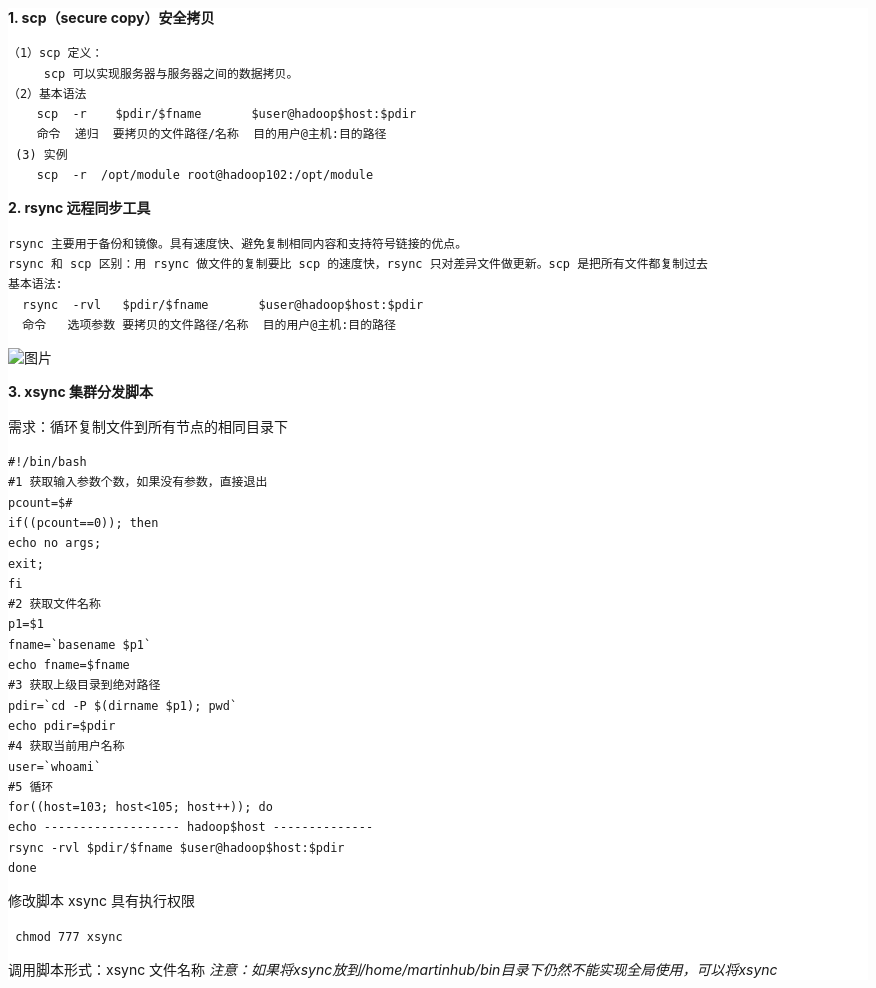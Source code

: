 **1. scp（secure copy）安全拷贝**

```plain
（1）scp 定义：
     scp 可以实现服务器与服务器之间的数据拷贝。
（2）基本语法
    scp  -r    $pdir/$fname       $user@hadoop$host:$pdir
    命令  递归  要拷贝的文件路径/名称  目的用户@主机:目的路径
 (3) 实例
    scp  -r  /opt/module root@hadoop102:/opt/module
```
**2. rsync 远程同步工具**
```plain
rsync 主要用于备份和镜像。具有速度快、避免复制相同内容和支持符号链接的优点。
rsync 和 scp 区别：用 rsync 做文件的复制要比 scp 的速度快，rsync 只对差异文件做更新。scp 是把所有文件都复制过去
基本语法:
  rsync  -rvl   $pdir/$fname       $user@hadoop$host:$pdir
  命令   选项参数 要拷贝的文件路径/名称  目的用户@主机:目的路径
```
![图片](https://uploader.shimo.im/f/lKk1G9FuSFWjSm6I.png!thumbnail?fileGuid=wYjjTWvqRXdc6yxD)

**3. xsync 集群分发脚本**

需求：循环复制文件到所有节点的相同目录下

```plain
#!/bin/bash
#1 获取输入参数个数，如果没有参数，直接退出
pcount=$#
if((pcount==0)); then
echo no args;
exit;
fi
#2 获取文件名称
p1=$1
fname=`basename $p1`
echo fname=$fname
#3 获取上级目录到绝对路径
pdir=`cd -P $(dirname $p1); pwd`
echo pdir=$pdir
#4 获取当前用户名称
user=`whoami`
#5 循环
for((host=103; host<105; host++)); do
echo ------------------- hadoop$host --------------
rsync -rvl $pdir/$fname $user@hadoop$host:$pdir
done
```
修改脚本 xsync 具有执行权限
```plain
 chmod 777 xsync
```
调用脚本形式：xsync 文件名称
*注意：如果将xsync放到/home/martinhub/bin目录下仍然不能实现全局使用，可以将xsync*

